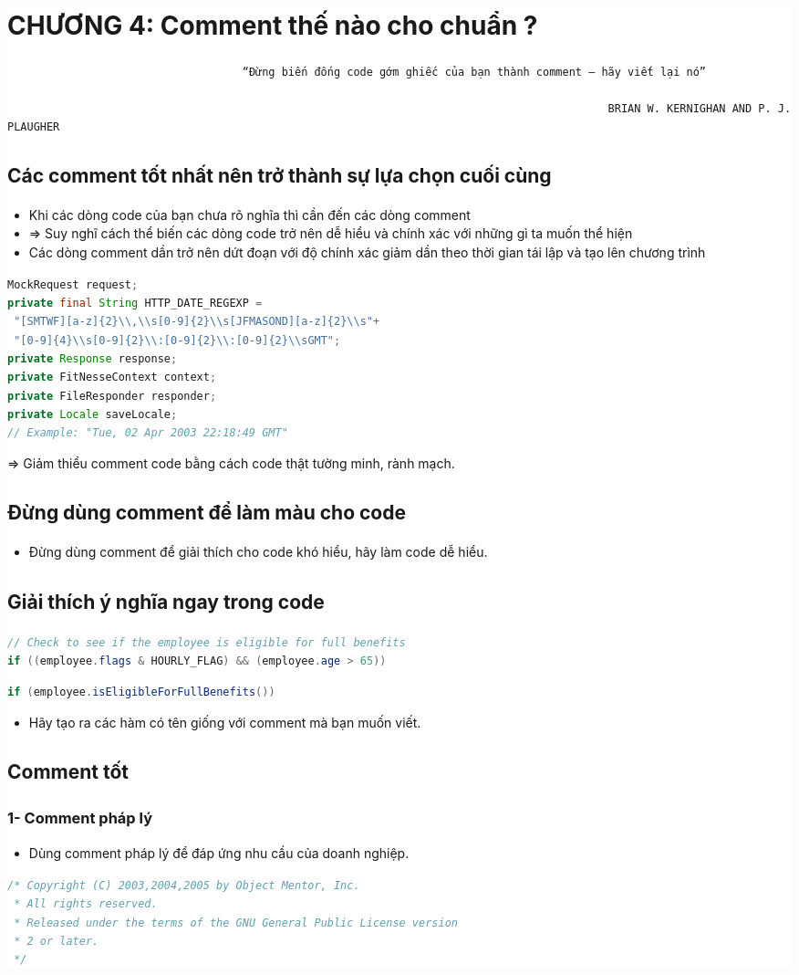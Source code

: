 # CHƯƠNG 4: Comment thế nào cho chuẩn ?

                                        “Đừng biến đống code gớm ghiếc của bạn thành comment – hãy viết lại nó”

                                                                                                BRIAN W. KERNIGHAN AND P. J. PLAUGHER
## Các comment tốt nhất nên trở thành sự lựa chọn cuối cùng
- Khi các dòng code của bạn chưa rõ nghĩa thì cần đến các dòng comment
- => Suy nghĩ cách thể biến các dòng code trở nên dễ hiểu và chính xác với những gì ta muốn thể hiện
- Các dòng comment dần trở nên dứt đoạn với độ chính xác giảm dần theo thời gian tái lập và tạo lên chương trình

```java
MockRequest request;
private final String HTTP_DATE_REGEXP =
 "[SMTWF][a-z]{2}\\,\\s[0-9]{2}\\s[JFMASOND][a-z]{2}\\s"+
 "[0-9]{4}\\s[0-9]{2}\\:[0-9]{2}\\:[0-9]{2}\\sGMT";
private Response response;
private FitNesseContext context;
private FileResponder responder;
private Locale saveLocale;
// Example: "Tue, 02 Apr 2003 22:18:49 GMT"
```

=> Giảm thiểu comment code bằng cách code thật tường minh, rành mạch.

## Đừng dùng comment để làm màu cho code
  - Đừng dùng comment để giải thích cho code khó hiểu, hãy làm code dễ hiểu.

## Giải thích ý nghĩa ngay trong code
```java
// Check to see if the employee is eligible for full benefits
if ((employee.flags & HOURLY_FLAG) && (employee.age > 65))
```

```java
if (employee.isEligibleForFullBenefits())
```

- Hãy tạo ra các hàm có tên giống với comment mà bạn muốn viết.

## Comment tốt
### 1- Comment pháp lý
- Dùng comment pháp lý để đáp ứng nhu cầu của doanh nghiệp.

```java
/* Copyright (C) 2003,2004,2005 by Object Mentor, Inc.
 * All rights reserved. 
 * Released under the terms of the GNU General Public License version
 * 2 or later.
 */
```
